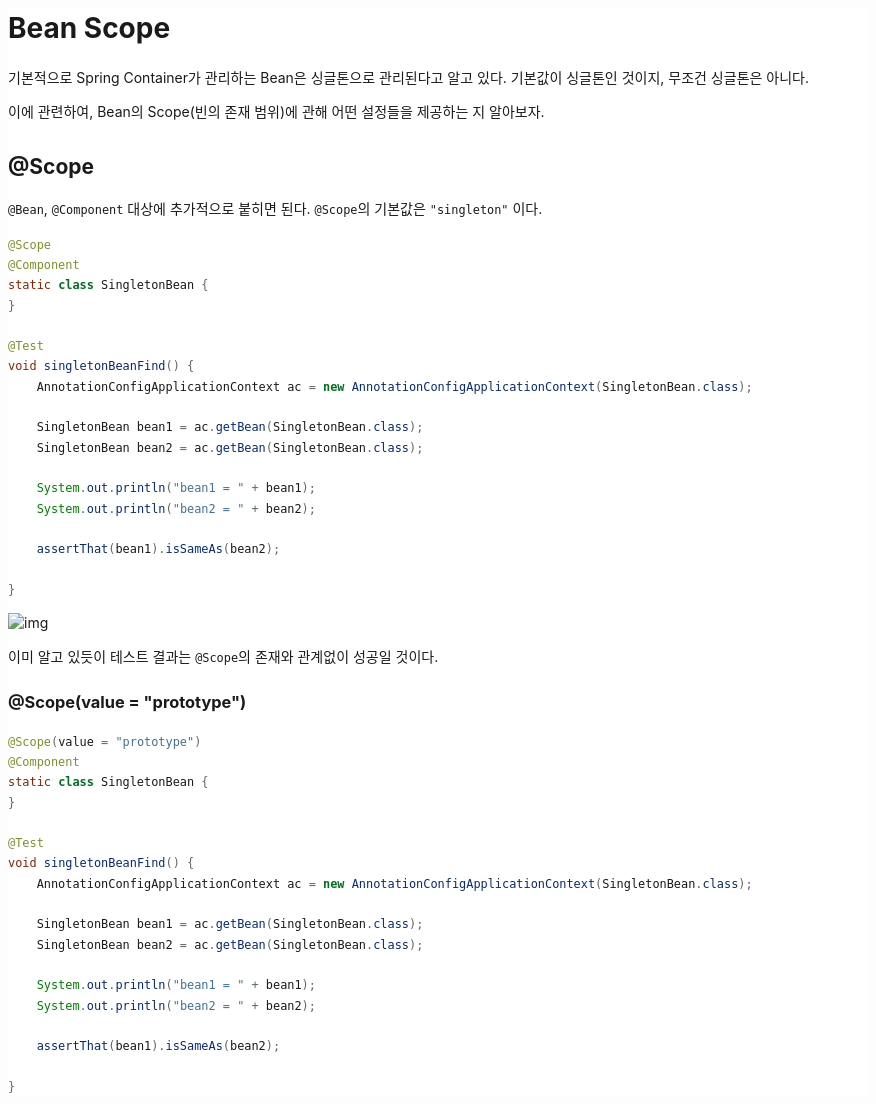 # Bean Scope

기본적으로 Spring Container가 관리하는 Bean은 싱글톤으로 관리된다고 알고 있다. 기본값이 싱글톤인 것이지, 무조건 싱글톤은 아니다.

이에 관련하여, Bean의 Scope(빈의 존재 범위)에 관해 어떤 설정들을 제공하는 지 알아보자.

## @Scope

`@Bean`, `@Component` 대상에 추가적으로 붙히면 된다. `@Scope`의 기본값은 `"singleton"` 이다.

```java
@Scope
@Component
static class SingletonBean {
}

@Test
void singletonBeanFind() {
	AnnotationConfigApplicationContext ac = new AnnotationConfigApplicationContext(SingletonBean.class);

	SingletonBean bean1 = ac.getBean(SingletonBean.class);
	SingletonBean bean2 = ac.getBean(SingletonBean.class);

	System.out.println("bean1 = " + bean1);
	System.out.println("bean2 = " + bean2);

	assertThat(bean1).isSameAs(bean2);

}
```

![img](https://velog.velcdn.com/images/roycewon/post/d9f804fe-1bb8-4a95-b672-57a2a9c402e1/image.png)

이미 알고 있듯이 테스트 결과는 `@Scope`의 존재와 관계없이 성공일 것이다.

### @Scope(value = "prototype")

```java
@Scope(value = "prototype")
@Component
static class SingletonBean {
}

@Test
void singletonBeanFind() {
	AnnotationConfigApplicationContext ac = new AnnotationConfigApplicationContext(SingletonBean.class);

	SingletonBean bean1 = ac.getBean(SingletonBean.class);
	SingletonBean bean2 = ac.getBean(SingletonBean.class);

	System.out.println("bean1 = " + bean1);
	System.out.println("bean2 = " + bean2);

	assertThat(bean1).isSameAs(bean2);

}
```
